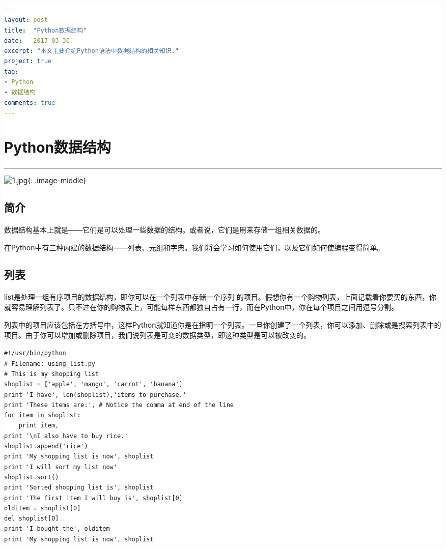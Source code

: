 ```yaml
---
layout: post
title:  "Python数据结构"
date:   2017-03-30
excerpt: "本文主要介绍Python语法中数据结构的相关知识."
project: true
tag:
- Python 
- 数据结构
comments: true
---
```

# Python数据结构
---

 ![1.jpg](https://timgsa.baidu.com/timg?image&quality=80&size=b9999_10000&sec=1491296255&di=3614bf2c1ff49a91c7fd33b3a98f37ac&imgtype=jpg&er=1&src=http%3A%2F%2Fwww.thebigdata.cn%2Fupload%2F2016-04%2F16041809482774.jpg){: .image-middle}



## 简介

数据结构基本上就是——它们是可以处理一些数据的结构。或者说，它们是用来存储一组相关数据的。

在Python中有三种内建的数据结构——列表、元组和字典。我们将会学习如何使用它们，以及它们如何使编程变得简单。

## 列表

list是处理一组有序项目的数据结构，即你可以在一个列表中存储一个序列 的项目。假想你有一个购物列表，上面记载着你要买的东西，你就容易理解列表了。只不过在你的购物表上，可能每样东西都独自占有一行，而在Python中，你在每个项目之间用逗号分割。

列表中的项目应该包括在方括号中，这样Python就知道你是在指明一个列表。一旦你创建了一个列表，你可以添加、删除或是搜索列表中的项目。由于你可以增加或删除项目，我们说列表是可变的数据类型，即这种类型是可以被改变的。

	#!/usr/bin/python
	# Filename: using_list.py
	# This is my shopping list
	shoplist = ['apple', 'mango', 'carrot', 'banana']
	print 'I have', len(shoplist),'items to purchase.'
	print 'These items are:', # Notice the comma at end of the line
	for item in shoplist:
		print item,
	print '\nI also have to buy rice.'
	shoplist.append('rice')
	print 'My shopping list is now', shoplist
	print 'I will sort my list now'
	shoplist.sort()
	print 'Sorted shopping list is', shoplist
	print 'The first item I will buy is', shoplist[0]
	olditem = shoplist[0]
	del shoplist[0]
	print 'I bought the', olditem
	print 'My shopping list is now', shoplist
	